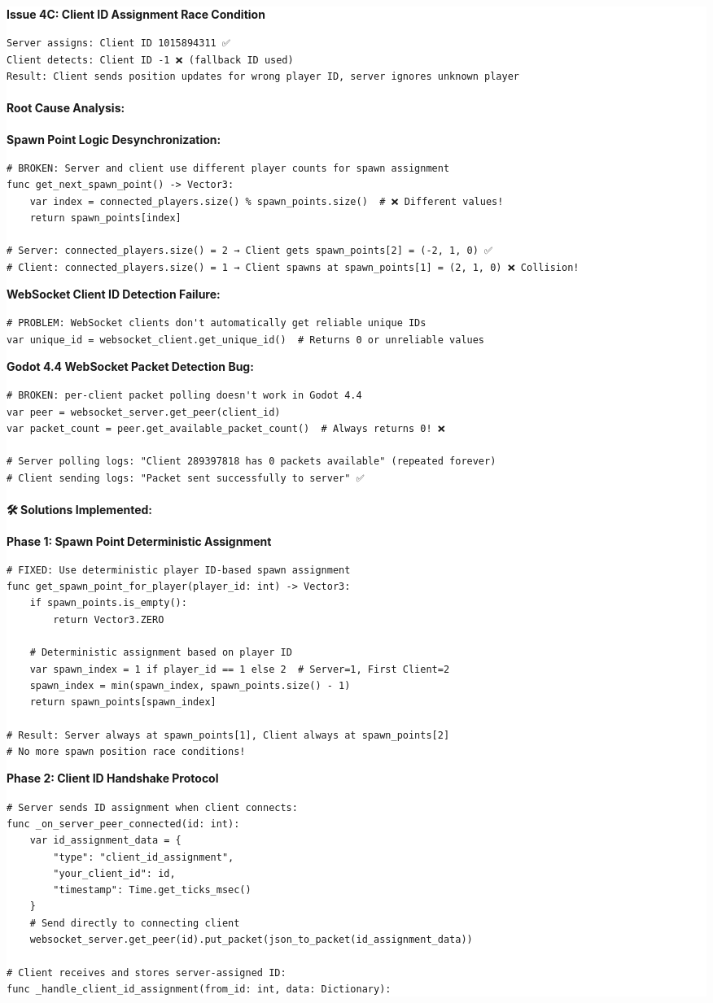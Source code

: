 **Issue 4C: Client ID Assignment Race Condition**
```
Server assigns: Client ID 1015894311 ✅
Client detects: Client ID -1 ❌ (fallback ID used)
Result: Client sends position updates for wrong player ID, server ignores unknown player
```

#### **Root Cause Analysis:**

**Spawn Point Logic Desynchronization:**
```gdscript
# BROKEN: Server and client use different player counts for spawn assignment
func get_next_spawn_point() -> Vector3:
    var index = connected_players.size() % spawn_points.size()  # ❌ Different values!
    return spawn_points[index]

# Server: connected_players.size() = 2 → Client gets spawn_points[2] = (-2, 1, 0) ✅
# Client: connected_players.size() = 1 → Client spawns at spawn_points[1] = (2, 1, 0) ❌ Collision!
```

**WebSocket Client ID Detection Failure:**
```gdscript
# PROBLEM: WebSocket clients don't automatically get reliable unique IDs
var unique_id = websocket_client.get_unique_id()  # Returns 0 or unreliable values
```

**Godot 4.4 WebSocket Packet Detection Bug:**
```gdscript
# BROKEN: per-client packet polling doesn't work in Godot 4.4
var peer = websocket_server.get_peer(client_id)
var packet_count = peer.get_available_packet_count()  # Always returns 0! ❌

# Server polling logs: "Client 289397818 has 0 packets available" (repeated forever)
# Client sending logs: "Packet sent successfully to server" ✅
```

#### **🛠️ Solutions Implemented:**

**Phase 1: Spawn Point Deterministic Assignment**
```gdscript
# FIXED: Use deterministic player ID-based spawn assignment
func get_spawn_point_for_player(player_id: int) -> Vector3:
    if spawn_points.is_empty():
        return Vector3.ZERO
    
    # Deterministic assignment based on player ID
    var spawn_index = 1 if player_id == 1 else 2  # Server=1, First Client=2
    spawn_index = min(spawn_index, spawn_points.size() - 1)
    return spawn_points[spawn_index]

# Result: Server always at spawn_points[1], Client always at spawn_points[2]
# No more spawn position race conditions!
```

**Phase 2: Client ID Handshake Protocol**
```gdscript
# Server sends ID assignment when client connects:
func _on_server_peer_connected(id: int):
    var id_assignment_data = {
        "type": "client_id_assignment",
        "your_client_id": id,
        "timestamp": Time.get_ticks_msec()
    }
    # Send directly to connecting client
    websocket_server.get_peer(id).put_packet(json_to_packet(id_assignment_data))

# Client receives and stores server-assigned ID:
func _handle_client_id_assignment(from_id: int, data: Dictionary):
```